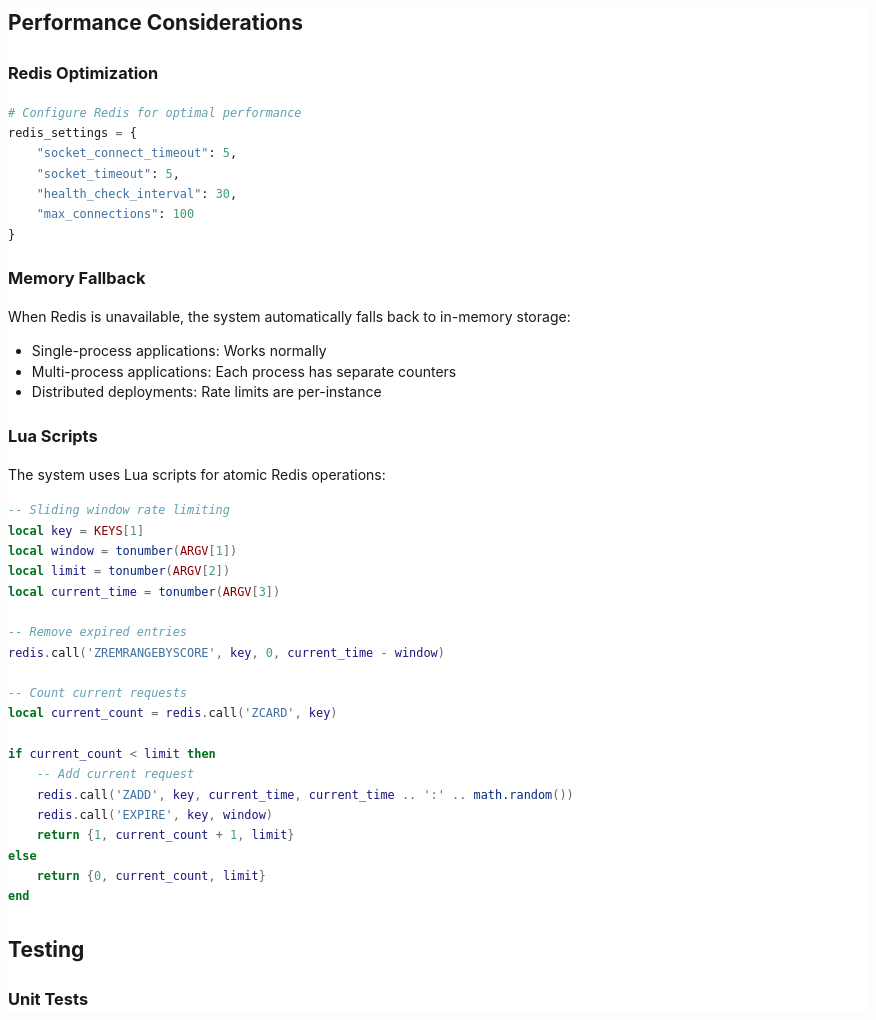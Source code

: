 ## Performance Considerations

### Redis Optimization

```python
# Configure Redis for optimal performance
redis_settings = {
    "socket_connect_timeout": 5,
    "socket_timeout": 5,
    "health_check_interval": 30,
    "max_connections": 100
}
```

### Memory Fallback

When Redis is unavailable, the system automatically falls back to in-memory storage:

- Single-process applications: Works normally
- Multi-process applications: Each process has separate counters
- Distributed deployments: Rate limits are per-instance

### Lua Scripts

The system uses Lua scripts for atomic Redis operations:

```lua
-- Sliding window rate limiting
local key = KEYS[1]
local window = tonumber(ARGV[1])
local limit = tonumber(ARGV[2])
local current_time = tonumber(ARGV[3])

-- Remove expired entries
redis.call('ZREMRANGEBYSCORE', key, 0, current_time - window)

-- Count current requests
local current_count = redis.call('ZCARD', key)

if current_count < limit then
    -- Add current request
    redis.call('ZADD', key, current_time, current_time .. ':' .. math.random())
    redis.call('EXPIRE', key, window)
    return {1, current_count + 1, limit}
else
    return {0, current_count, limit}
end
```

## Testing

### Unit Tests
